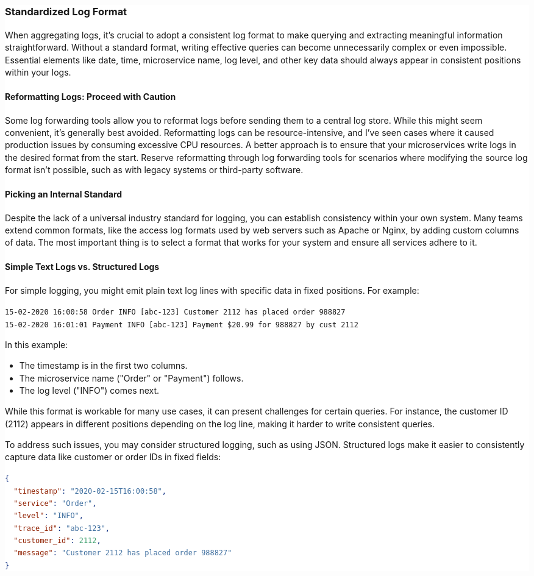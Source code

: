 ### Standardized Log Format

When aggregating logs, it’s crucial to adopt a consistent log format to make querying and extracting meaningful information straightforward. Without a standard format, writing effective queries can become unnecessarily complex or even impossible. Essential elements like date, time, microservice name, log level, and other key data should always appear in consistent positions within your logs.

#### Reformatting Logs: Proceed with Caution

Some log forwarding tools allow you to reformat logs before sending them to a central log store. While this might seem convenient, it’s generally best avoided. Reformatting logs can be resource-intensive, and I’ve seen cases where it caused production issues by consuming excessive CPU resources. A better approach is to ensure that your microservices write logs in the desired format from the start. Reserve reformatting through log forwarding tools for scenarios where modifying the source log format isn’t possible, such as with legacy systems or third-party software.

#### Picking an Internal Standard

Despite the lack of a universal industry standard for logging, you can establish consistency within your own system. Many teams extend common formats, like the access log formats used by web servers such as Apache or Nginx, by adding custom columns of data. The most important thing is to select a format that works for your system and ensure all services adhere to it.

#### Simple Text Logs vs. Structured Logs

For simple logging, you might emit plain text log lines with specific data in fixed positions. For example:

```
15-02-2020 16:00:58 Order INFO [abc-123] Customer 2112 has placed order 988827  
15-02-2020 16:01:01 Payment INFO [abc-123] Payment $20.99 for 988827 by cust 2112
```

In this example:
- The timestamp is in the first two columns.
- The microservice name ("Order" or "Payment") follows.
- The log level ("INFO") comes next.

While this format is workable for many use cases, it can present challenges for certain queries. For instance, the customer ID (2112) appears in different positions depending on the log line, making it harder to write consistent queries.

To address such issues, you may consider structured logging, such as using JSON. Structured logs make it easier to consistently capture data like customer or order IDs in fixed fields:

```json
{
  "timestamp": "2020-02-15T16:00:58",
  "service": "Order",
  "level": "INFO",
  "trace_id": "abc-123",
  "customer_id": 2112,
  "message": "Customer 2112 has placed order 988827"
}
```
